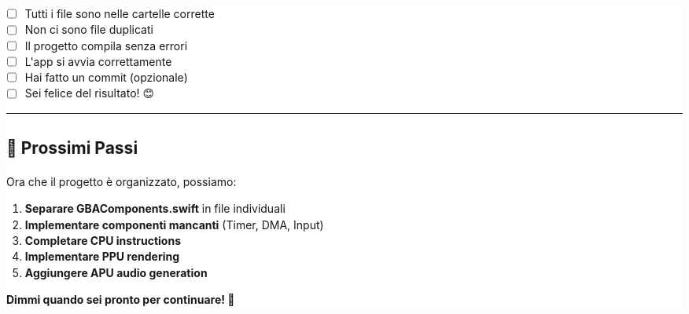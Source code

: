- [ ] Tutti i file sono nelle cartelle corrette
- [ ] Non ci sono file duplicati
- [ ] Il progetto compila senza errori
- [ ] L'app si avvia correttamente
- [ ] Hai fatto un commit (opzionale)
- [ ] Sei felice del risultato! 😊

---

## 🚀 Prossimi Passi

Ora che il progetto è organizzato, possiamo:

1. **Separare GBAComponents.swift** in file individuali
2. **Implementare componenti mancanti** (Timer, DMA, Input)
3. **Completare CPU instructions**
4. **Implementare PPU rendering**
5. **Aggiungere APU audio generation**

**Dimmi quando sei pronto per continuare! 🎉**
